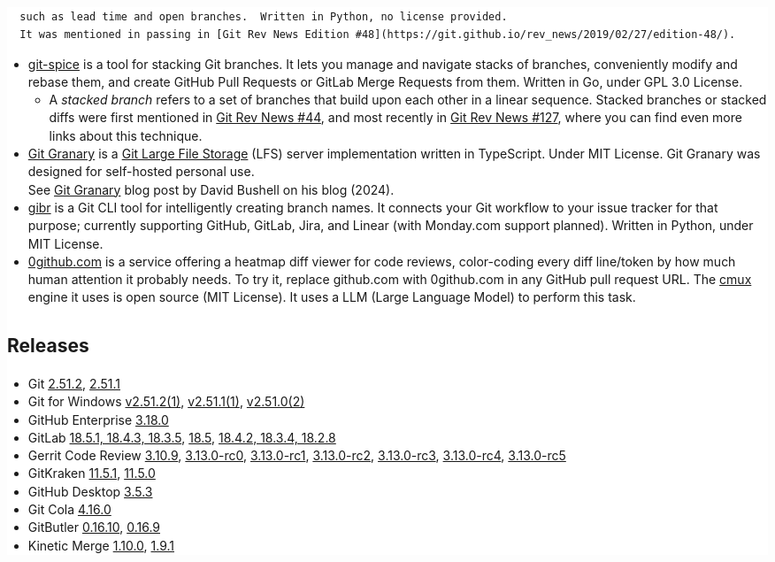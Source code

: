       such as lead time and open branches.  Written in Python, no license provided.
      It was mentioned in passing in [Git Rev News Edition #48](https://git.github.io/rev_news/2019/02/27/edition-48/).
+ [git-spice](https://abhinav.github.io/git-spice/) is a tool for stacking Git branches.
  It lets you manage and navigate stacks of branches, conveniently modify and rebase them,
  and create GitHub Pull Requests or GitLab Merge Requests from them.
  Written in Go, under GPL 3.0 License.
    + A _stacked branch_ refers to a set of branches that build upon each other in a linear sequence.
      Stacked branches or stacked diffs were first mentioned in [Git Rev News #44](https://git.github.io/rev_news/2018/10/24/edition-44/),
      and most recently in [Git Rev News #127](https://git.github.io/rev_news/2025/09/30/edition-127/),
      where you can find even more links about this technique.
+ [Git Granary](https://git.dbushell.com/dbushell/granary)
  is a [Git Large File Storage](https://git-lfs.com/) (LFS)
  server implementation written in TypeScript.  Under MIT License.
  Git Granary was designed for self-hosted personal use.<br>
  See [Git Granary](https://dbushell.com/2024/07/25/git-granary/)
  blog post by David Bushell on his blog (2024).
+ [gibr](https://github.com/ytreister/gibr) is a Git CLI tool
  for intelligently creating branch names.
  It connects your Git workflow to your issue tracker for that purpose;
  currently supporting GitHub, GitLab, Jira, and Linear
  (with Monday\.com support planned).
  Written in Python, under MIT License.
+ [0github.com](https://0github.com/)
  is a service offering a heatmap diff viewer for code reviews,
  color-coding every diff line/token by how much human attention it probably needs.
  To try it, replace github.com with 0github.com in any GitHub pull request URL.
  The [cmux](https://cmux.dev/) engine it uses is open source (MIT License).
  It uses a LLM (Large Language Model) to perform this task.


## Releases

+ Git [2.51.2](https://lore.kernel.org/git/xmqqo6psjq2n.fsf@gitster.g/),
[2.51.1](https://lore.kernel.org/git/xmqqa51suhh5.fsf@gitster.g/)
+ Git for Windows [v2.51.2(1)](https://github.com/git-for-windows/git/releases/tag/v2.51.2.windows.1),
[v2.51.1(1)](https://github.com/git-for-windows/git/releases/tag/v2.51.1.windows.1),
[v2.51.0(2)](https://github.com/git-for-windows/git/releases/tag/v2.51.0.windows.2)
+ GitHub Enterprise [3.18.0](https://docs.github.com/enterprise-server@3.18/admin/release-notes#3.18.0)
+ GitLab [18.5.1, 18.4.3, 18.3.5](https://about.gitlab.com/releases/2025/10/22/patch-release-gitlab-18-5-1-released/),
[18.5](https://about.gitlab.com/releases/2025/10/16/gitlab-18-5-released/),
[18.4.2, 18.3.4, 18.2.8](https://about.gitlab.com/releases/2025/10/08/patch-release-gitlab-18-4-2-released/)
+ Gerrit Code Review [3.10.9](https://www.gerritcodereview.com/3.10.html#3109),
[3.13.0-rc0](https://www.gerritcodereview.com/3.13.html#3130),
[3.13.0-rc1](https://www.gerritcodereview.com/3.13.html#3130),
[3.13.0-rc2](https://www.gerritcodereview.com/3.13.html#3130),
[3.13.0-rc3](https://www.gerritcodereview.com/3.13.html#3130),
[3.13.0-rc4](https://www.gerritcodereview.com/3.13.html#3130),
[3.13.0-rc5](https://www.gerritcodereview.com/3.13.html#3130)
+ GitKraken [11.5.1](https://help.gitkraken.com/gitkraken-desktop/current/),
[11.5.0](https://help.gitkraken.com/gitkraken-desktop/current/)
+ GitHub Desktop [3.5.3](https://desktop.github.com/release-notes/)
+ Git Cola [4.16.0](https://github.com/git-cola/git-cola/releases/tag/v4.16.0)
+ GitButler [0.16.10](https://github.com/gitbutlerapp/gitbutler/releases/tag/release/0.16.10),
[0.16.9](https://github.com/gitbutlerapp/gitbutler/releases/tag/release/0.16.9)
+ Kinetic Merge [1.10.0](https://github.com/sageserpent-open/kineticMerge/releases/tag/v1.10.0),
[1.9.1](https://github.com/sageserpent-open/kineticMerge/releases/tag/v1.9.1)

